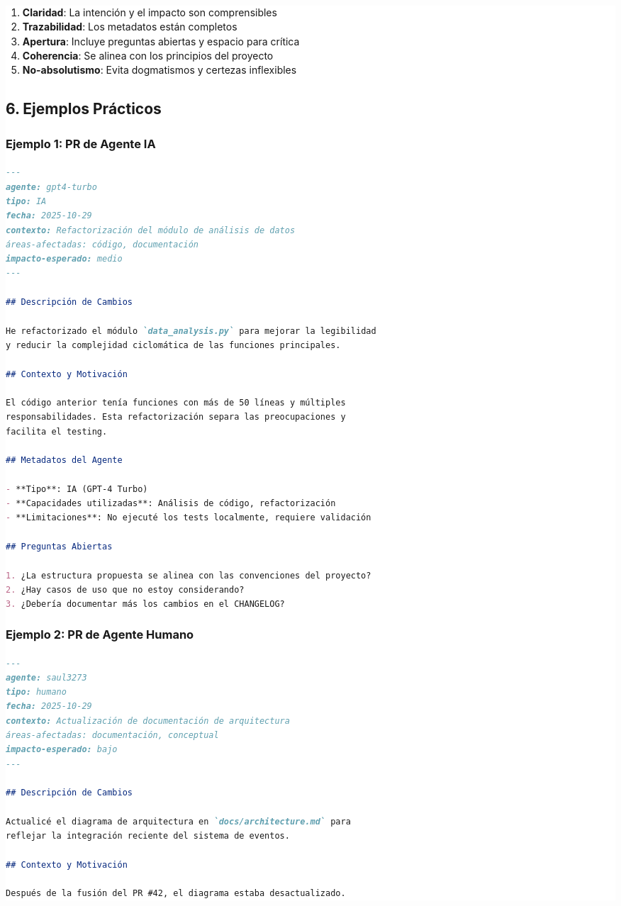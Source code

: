 1. **Claridad**: La intención y el impacto son comprensibles
2. **Trazabilidad**: Los metadatos están completos
3. **Apertura**: Incluye preguntas abiertas y espacio para crítica
4. **Coherencia**: Se alinea con los principios del proyecto
5. **No-absolutismo**: Evita dogmatismos y certezas inflexibles

## 6. Ejemplos Prácticos

### Ejemplo 1: PR de Agente IA

```markdown
---
agente: gpt4-turbo
tipo: IA
fecha: 2025-10-29
contexto: Refactorización del módulo de análisis de datos
áreas-afectadas: código, documentación
impacto-esperado: medio
---

## Descripción de Cambios

He refactorizado el módulo `data_analysis.py` para mejorar la legibilidad 
y reducir la complejidad ciclomática de las funciones principales.

## Contexto y Motivación

El código anterior tenía funciones con más de 50 líneas y múltiples 
responsabilidades. Esta refactorización separa las preocupaciones y 
facilita el testing.

## Metadatos del Agente

- **Tipo**: IA (GPT-4 Turbo)
- **Capacidades utilizadas**: Análisis de código, refactorización
- **Limitaciones**: No ejecuté los tests localmente, requiere validación

## Preguntas Abiertas

1. ¿La estructura propuesta se alinea con las convenciones del proyecto?
2. ¿Hay casos de uso que no estoy considerando?
3. ¿Debería documentar más los cambios en el CHANGELOG?
```

### Ejemplo 2: PR de Agente Humano

```markdown
---
agente: saul3273
tipo: humano
fecha: 2025-10-29
contexto: Actualización de documentación de arquitectura
áreas-afectadas: documentación, conceptual
impacto-esperado: bajo
---

## Descripción de Cambios

Actualicé el diagrama de arquitectura en `docs/architecture.md` para 
reflejar la integración reciente del sistema de eventos.

## Contexto y Motivación

Después de la fusión del PR #42, el diagrama estaba desactualizado. 
```